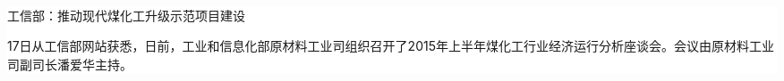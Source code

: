 



























    
工信部：推动现代煤化工升级示范项目建设






























    
17日从工信部网站获悉，日前，工业和信息化部原材料工业司组织召开了2015年上半年煤化工行业经济运行分析座谈会。会议由原材料工业司副司长潘爱华主持。




























